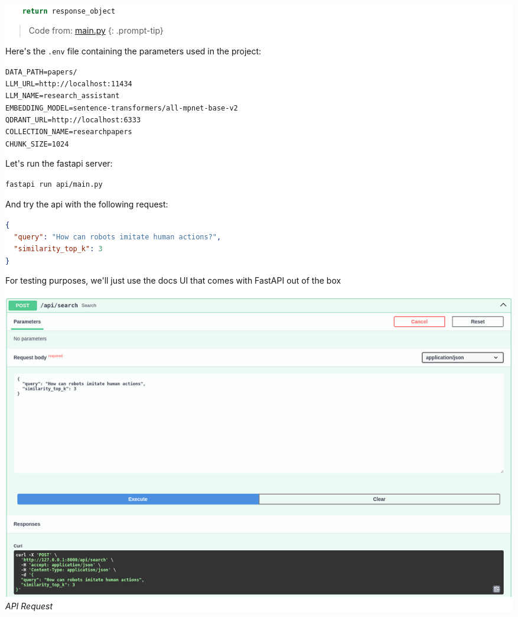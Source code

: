 ```python
    return response_object
```

> Code from: [main.py](https://github.com/Otman404/local-rag-llamaindex/blob/master/api/main.py)
{: .prompt-tip}

Here's the `.env` file containing the parameters used in the project:

```properties
DATA_PATH=papers/
LLM_URL=http://localhost:11434
LLM_NAME=research_assistant
EMBEDDING_MODEL=sentence-transformers/all-mpnet-base-v2
QDRANT_URL=http://localhost:6333
COLLECTION_NAME=researchpapers
CHUNK_SIZE=1024
```


Let's run the fastapi server:

```bash
fastapi run api/main.py
```

And try the api with the following request:

```json
{
  "query": "How can robots imitate human actions?",
  "similarity_top_k": 3
}
```

For testing purposes, we'll just use the docs UI that comes with FastAPI out of the box

![API Request](/assets//local-llamaindex-rag/post_request.png)
*API Request*
